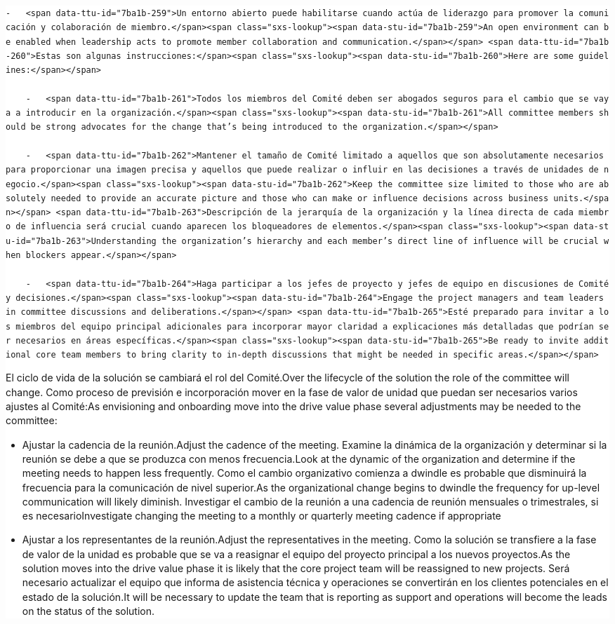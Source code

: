     -   <span data-ttu-id="7ba1b-259">Un entorno abierto puede habilitarse cuando actúa de liderazgo para promover la comunicación y colaboración de miembro.</span><span class="sxs-lookup"><span data-stu-id="7ba1b-259">An open environment can be enabled when leadership acts to promote member collaboration and communication.</span></span> <span data-ttu-id="7ba1b-260">Estas son algunas instrucciones:</span><span class="sxs-lookup"><span data-stu-id="7ba1b-260">Here are some guidelines:</span></span>

        -   <span data-ttu-id="7ba1b-261">Todos los miembros del Comité deben ser abogados seguros para el cambio que se vaya a introducir en la organización.</span><span class="sxs-lookup"><span data-stu-id="7ba1b-261">All committee members should be strong advocates for the change that’s being introduced to the organization.</span></span>

        -   <span data-ttu-id="7ba1b-262">Mantener el tamaño de Comité limitado a aquellos que son absolutamente necesarios para proporcionar una imagen precisa y aquellos que puede realizar o influir en las decisiones a través de unidades de negocio.</span><span class="sxs-lookup"><span data-stu-id="7ba1b-262">Keep the committee size limited to those who are absolutely needed to provide an accurate picture and those who can make or influence decisions across business units.</span></span> <span data-ttu-id="7ba1b-263">Descripción de la jerarquía de la organización y la línea directa de cada miembro de influencia será crucial cuando aparecen los bloqueadores de elementos.</span><span class="sxs-lookup"><span data-stu-id="7ba1b-263">Understanding the organization’s hierarchy and each member’s direct line of influence will be crucial when blockers appear.</span></span>

        -   <span data-ttu-id="7ba1b-264">Haga participar a los jefes de proyecto y jefes de equipo en discusiones de Comité y decisiones.</span><span class="sxs-lookup"><span data-stu-id="7ba1b-264">Engage the project managers and team leaders in committee discussions and deliberations.</span></span> <span data-ttu-id="7ba1b-265">Esté preparado para invitar a los miembros del equipo principal adicionales para incorporar mayor claridad a explicaciones más detalladas que podrían ser necesarios en áreas específicas.</span><span class="sxs-lookup"><span data-stu-id="7ba1b-265">Be ready to invite additional core team members to bring clarity to in-depth discussions that might be needed in specific areas.</span></span>

<span data-ttu-id="7ba1b-266">El ciclo de vida de la solución se cambiará el rol del Comité.</span><span class="sxs-lookup"><span data-stu-id="7ba1b-266">Over the lifecycle of the solution the role of the committee will change.</span></span> <span data-ttu-id="7ba1b-267">Como proceso de previsión e incorporación mover en la fase de valor de unidad que puedan ser necesarios varios ajustes al Comité:</span><span class="sxs-lookup"><span data-stu-id="7ba1b-267">As envisioning and onboarding move into the drive value phase several adjustments may be needed to the committee:</span></span>

-   <span data-ttu-id="7ba1b-268">Ajustar la cadencia de la reunión.</span><span class="sxs-lookup"><span data-stu-id="7ba1b-268">Adjust the cadence of the meeting.</span></span> <span data-ttu-id="7ba1b-269">Examine la dinámica de la organización y determinar si la reunión se debe a que se produzca con menos frecuencia.</span><span class="sxs-lookup"><span data-stu-id="7ba1b-269">Look at the dynamic of the organization and determine if the meeting needs to happen less frequently.</span></span> <span data-ttu-id="7ba1b-270">Como el cambio organizativo comienza a dwindle es probable que disminuirá la frecuencia para la comunicación de nivel superior.</span><span class="sxs-lookup"><span data-stu-id="7ba1b-270">As the organizational change begins to dwindle the frequency for up-level communication will likely diminish.</span></span> <span data-ttu-id="7ba1b-271">Investigar el cambio de la reunión a una cadencia de reunión mensuales o trimestrales, si es necesario</span><span class="sxs-lookup"><span data-stu-id="7ba1b-271">Investigate changing the meeting to a monthly or quarterly meeting cadence if appropriate</span></span>

-   <span data-ttu-id="7ba1b-272">Ajustar a los representantes de la reunión.</span><span class="sxs-lookup"><span data-stu-id="7ba1b-272">Adjust the representatives in the meeting.</span></span> <span data-ttu-id="7ba1b-273">Como la solución se transfiere a la fase de valor de la unidad es probable que se va a reasignar el equipo del proyecto principal a los nuevos proyectos.</span><span class="sxs-lookup"><span data-stu-id="7ba1b-273">As the solution moves into the drive value phase it is likely that the core project team will be reassigned to new projects.</span></span> <span data-ttu-id="7ba1b-274">Será necesario actualizar el equipo que informa de asistencia técnica y operaciones se convertirán en los clientes potenciales en el estado de la solución.</span><span class="sxs-lookup"><span data-stu-id="7ba1b-274">It will be necessary to update the team that is reporting as support and operations will become the leads on the status of the solution.</span></span>
